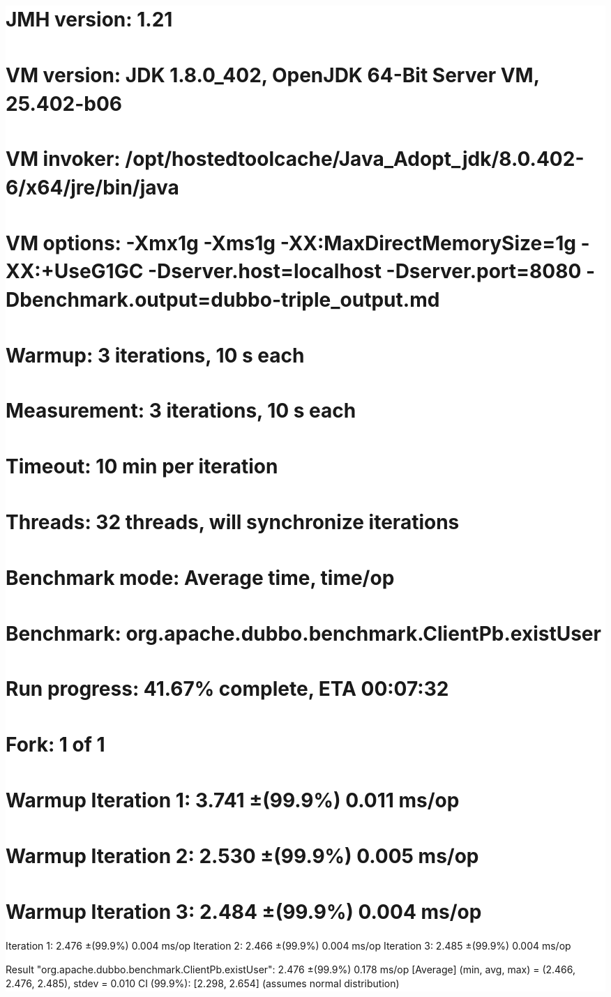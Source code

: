 
# JMH version: 1.21
# VM version: JDK 1.8.0_402, OpenJDK 64-Bit Server VM, 25.402-b06
# VM invoker: /opt/hostedtoolcache/Java_Adopt_jdk/8.0.402-6/x64/jre/bin/java
# VM options: -Xmx1g -Xms1g -XX:MaxDirectMemorySize=1g -XX:+UseG1GC -Dserver.host=localhost -Dserver.port=8080 -Dbenchmark.output=dubbo-triple_output.md
# Warmup: 3 iterations, 10 s each
# Measurement: 3 iterations, 10 s each
# Timeout: 10 min per iteration
# Threads: 32 threads, will synchronize iterations
# Benchmark mode: Average time, time/op
# Benchmark: org.apache.dubbo.benchmark.ClientPb.existUser

# Run progress: 41.67% complete, ETA 00:07:32
# Fork: 1 of 1
# Warmup Iteration   1: 3.741 ±(99.9%) 0.011 ms/op
# Warmup Iteration   2: 2.530 ±(99.9%) 0.005 ms/op
# Warmup Iteration   3: 2.484 ±(99.9%) 0.004 ms/op
Iteration   1: 2.476 ±(99.9%) 0.004 ms/op
Iteration   2: 2.466 ±(99.9%) 0.004 ms/op
Iteration   3: 2.485 ±(99.9%) 0.004 ms/op


Result "org.apache.dubbo.benchmark.ClientPb.existUser":
  2.476 ±(99.9%) 0.178 ms/op [Average]
  (min, avg, max) = (2.466, 2.476, 2.485), stdev = 0.010
  CI (99.9%): [2.298, 2.654] (assumes normal distribution)
